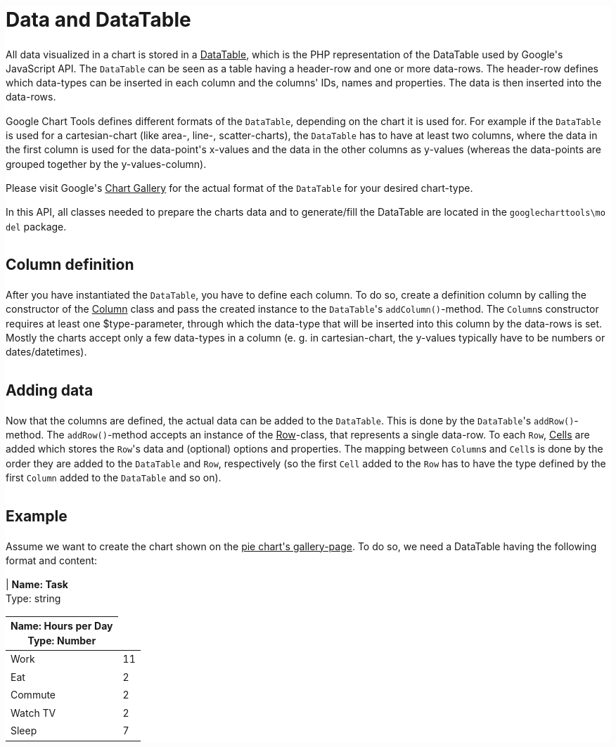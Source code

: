 # Data and DataTable #

All data visualized in a chart is stored in a [DataTable](https://googlecharttools-php.googlecode.com/svn/trunk/docs/api/model/DataTable.html), which is the PHP representation of the DataTable used by Google's JavaScript API. The `DataTable` can be seen as a table having a header-row and one or more data-rows. The header-row defines which data-types can be inserted in each column and the columns' IDs, names and properties. The data is then inserted into the data-rows.

Google Chart Tools defines different formats of the `DataTable`, depending on the chart it is used for. For example if the `DataTable` is used for a cartesian-chart (like area-, line-, scatter-charts), the `DataTable` has to have at least two columns, where the data in the first column is used for the data-point's x-values and the data in the other columns as y-values (whereas the data-points are grouped together by the y-values-column).

Please visit Google's [Chart Gallery](https://google-developers.appspot.com/chart/interactive/docs/gallery) for the actual format of the `DataTable` for your desired chart-type.

In this API, all classes needed to prepare the charts data and to generate/fill the DataTable are located in the `googlecharttools\model` package.


## Column definition ##

After you have instantiated the `DataTable`, you have to define each column. To do so, create a definition column by calling the constructor of the [Column](https://googlecharttools-php.googlecode.com/svn/trunk/docs/api/model/Column.html) class and pass the created instance to the `DataTable`'s `addColumn()`-method. The `Column`s constructor requires at least one $type-parameter, through which the data-type that will be inserted into this column by the data-rows is set. Mostly the charts accept only a few data-types in a column (e. g. in cartesian-chart, the y-values typically have to be numbers or dates/datetimes).


## Adding data ##

Now that the columns are defined, the actual data can be added to the `DataTable`. This is done by the `DataTable`'s `addRow()`-method. The `addRow()`-method accepts an instance of the [Row](https://googlecharttools-php.googlecode.com/svn/trunk/docs/api/model/Row.html)-class, that represents a single data-row. To each `Row`, [Cells](https://googlecharttools-php.googlecode.com/svn/trunk/docs/api/model/Cell.html) are added which stores the `Row`'s data and (optional) options and properties. The mapping between `Column`s and `Cell`s is done by the order they are added to the `DataTable` and `Row`, respectively (so the first `Cell` added to the `Row` has to have the type defined by the first `Column` added to the `DataTable` and so on).


## Example ##

Assume we want to create the chart shown on the [pie chart's gallery-page](https://google-developers.appspot.com/chart/interactive/docs/gallery/piechart). To do so, we need a DataTable having the following format and content:

| **Name: Task**<br>Type: string<table><thead><th> <b>Name: Hours per Day</b><br>Type: Number</th></thead><tbody>
<tr><td>        Work                   </td><td>              11                           </td></tr>
<tr><td>        Eat                    </td><td>              2                            </td></tr>
<tr><td>        Commute                </td><td>              2                            </td></tr>
<tr><td>        Watch TV               </td><td>              2                            </td></tr>
<tr><td>        Sleep                  </td><td>              7                            </td></tr></tbody></table>
